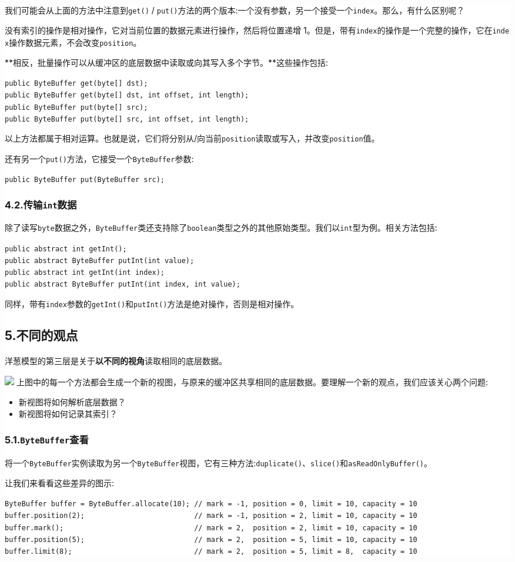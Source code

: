 我们可能会从上面的方法中注意到`get()` / `put()`方法的两个版本:一个没有参数，另一个接受一个`index`。那么，有什么区别呢？

没有索引的操作是相对操作，它对当前位置的数据元素进行操作，然后将位置递增 1。但是，带有`index`的操作是一个完整的操作，它在`index`操作数据元素，不会改变`position`。

**相反，批量操作可以从缓冲区的底层数据中读取或向其写入多个字节。**这些操作包括:

```
public ByteBuffer get(byte[] dst);
public ByteBuffer get(byte[] dst, int offset, int length);
public ByteBuffer put(byte[] src);
public ByteBuffer put(byte[] src, int offset, int length);
```

以上方法都属于相对运算。也就是说，它们将分别从/向当前`position`读取或写入，并改变`position`值。

还有另一个`put()`方法，它接受一个`ByteBuffer`参数:

```
public ByteBuffer put(ByteBuffer src);
```

### 4.2.传输`int`数据

除了读写`byte`数据之外，`ByteBuffer`类还支持除了`boolean`类型之外的其他原始类型。我们以`int`型为例。相关方法包括:

```
public abstract int getInt();
public abstract ByteBuffer putInt(int value);
public abstract int getInt(int index);
public abstract ByteBuffer putInt(int index, int value);
```

同样，带有`index`参数的`getInt()`和`putInt()`方法是绝对操作，否则是相对操作。

## 5.不同的观点

洋葱模型的第三层是关于**以不同的视角**读取相同的底层数据。

[![](../Images/fc0e0fbb5afd76740096e12ba980dbf6.png)](/web/20220622160706/https://www.baeldung.com/wp-content/uploads/2022/03/ByteBuffer-view.png) 
上图中的每一个方法都会生成一个新的视图，与原来的缓冲区共享相同的底层数据。要理解一个新的观点，我们应该关心两个问题:

*   新视图将如何解析底层数据？
*   新视图将如何记录其索引？

### 5.1.`ByteBuffer`查看

将一个`ByteBuffer`实例读取为另一个`ByteBuffer`视图，它有三种方法:`duplicate()`、`slice()`和`asReadOnlyBuffer()`。

让我们来看看这些差异的图示:

```
ByteBuffer buffer = ByteBuffer.allocate(10); // mark = -1, position = 0, limit = 10, capacity = 10
buffer.position(2);                          // mark = -1, position = 2, limit = 10, capacity = 10
buffer.mark();                               // mark = 2,  position = 2, limit = 10, capacity = 10
buffer.position(5);                          // mark = 2,  position = 5, limit = 10, capacity = 10
buffer.limit(8);                             // mark = 2,  position = 5, limit = 8,  capacity = 10
```
